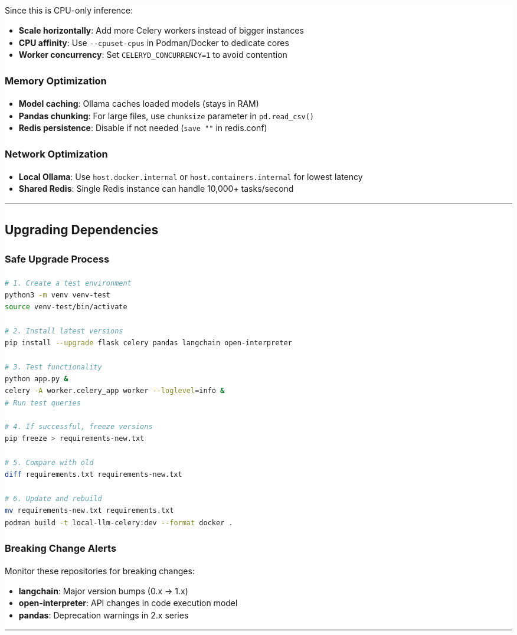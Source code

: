 Since this is CPU-only inference:
- **Scale horizontally**: Add more Celery workers instead of bigger instances
- **CPU affinity**: Use `--cpuset-cpus` in Podman/Docker to dedicate cores
- **Worker concurrency**: Set `CELERYD_CONCURRENCY=1` to avoid contention

### Memory Optimization

- **Model caching**: Ollama caches loaded models (stays in RAM)
- **Pandas chunking**: For large files, use `chunksize` parameter in `pd.read_csv()`
- **Redis persistence**: Disable if not needed (`save ""` in redis.conf)

### Network Optimization

- **Local Ollama**: Use `host.docker.internal` or `host.containers.internal` for lowest latency
- **Shared Redis**: Single Redis instance can handle 10,000+ tasks/second

---

## Upgrading Dependencies

### Safe Upgrade Process

```bash
# 1. Create a test environment
python3 -m venv venv-test
source venv-test/bin/activate

# 2. Install latest versions
pip install --upgrade flask celery pandas langchain open-interpreter

# 3. Test functionality
python app.py &
celery -A worker.celery_app worker --loglevel=info &
# Run test queries

# 4. If successful, freeze versions
pip freeze > requirements-new.txt

# 5. Compare with old
diff requirements.txt requirements-new.txt

# 6. Update and rebuild
mv requirements-new.txt requirements.txt
podman build -t local-llm-celery:dev --format docker .
```

### Breaking Change Alerts

Monitor these repositories for breaking changes:
- **langchain**: Major version bumps (0.x → 1.x)
- **open-interpreter**: API changes in code execution model
- **pandas**: Deprecation warnings in 2.x series

---